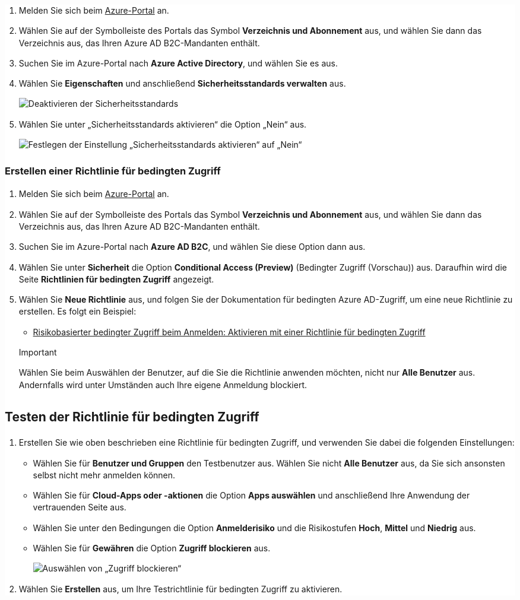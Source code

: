 1. Melden Sie sich beim [Azure-Portal](https://portal.azure.com/) an.

2. Wählen Sie auf der Symbolleiste des Portals das Symbol **Verzeichnis und Abonnement** aus, und wählen Sie dann das Verzeichnis aus, das Ihren Azure AD B2C-Mandanten enthält.

3. Suchen Sie im Azure-Portal nach **Azure Active Directory**, und wählen Sie es aus.

4. Wählen Sie **Eigenschaften** und anschließend **Sicherheitsstandards verwalten** aus.

   ![Deaktivieren der Sicherheitsstandards](media/conditional-access-identity-protection-setup/disable-security-defaults.png)

5. Wählen Sie unter „Sicherheitsstandards aktivieren“ die Option „Nein“ aus. 

   ![Festlegen der Einstellung „Sicherheitsstandards aktivieren“ auf „Nein“](media/conditional-access-identity-protection-setup/enable-security-defaults-toggle.png)

### <a name="to-create-a-conditional-access-policy"></a>Erstellen einer Richtlinie für bedingten Zugriff

1. Melden Sie sich beim [Azure-Portal](https://portal.azure.com/) an.

1. Wählen Sie auf der Symbolleiste des Portals das Symbol **Verzeichnis und Abonnement** aus, und wählen Sie dann das Verzeichnis aus, das Ihren Azure AD B2C-Mandanten enthält.

1. Suchen Sie im Azure-Portal nach **Azure AD B2C**, und wählen Sie diese Option dann aus.

1. Wählen Sie unter **Sicherheit** die Option **Conditional Access (Preview)** (Bedingter Zugriff (Vorschau)) aus. Daraufhin wird die Seite **Richtlinien für bedingten Zugriff** angezeigt. 

1. Wählen Sie **Neue Richtlinie** aus, und folgen Sie der Dokumentation für bedingten Azure AD-Zugriff, um eine neue Richtlinie zu erstellen. Es folgt ein Beispiel:

   - [Risikobasierter bedingter Zugriff beim Anmelden: Aktivieren mit einer Richtlinie für bedingten Zugriff](../active-directory/conditional-access/howto-conditional-access-policy-risk.md#enable-with-conditional-access-policy)

   > [!IMPORTANT]
   > Wählen Sie beim Auswählen der Benutzer, auf die Sie die Richtlinie anwenden möchten, nicht nur **Alle Benutzer** aus. Andernfalls wird unter Umständen auch Ihre eigene Anmeldung blockiert.

## <a name="test-the-conditional-access-policy"></a>Testen der Richtlinie für bedingten Zugriff

1. Erstellen Sie wie oben beschrieben eine Richtlinie für bedingten Zugriff, und verwenden Sie dabei die folgenden Einstellungen:
   
   - Wählen Sie für **Benutzer und Gruppen** den Testbenutzer aus. Wählen Sie nicht **Alle Benutzer** aus, da Sie sich ansonsten selbst nicht mehr anmelden können.
   - Wählen Sie für **Cloud-Apps oder -aktionen** die Option **Apps auswählen** und anschließend Ihre Anwendung der vertrauenden Seite aus.
   - Wählen Sie unter den Bedingungen die Option **Anmelderisiko** und die Risikostufen **Hoch**, **Mittel** und **Niedrig** aus.
   - Wählen Sie für **Gewähren** die Option **Zugriff blockieren** aus.

      ![Auswählen von „Zugriff blockieren“](media/conditional-access-identity-protection-setup/test-conditional-access-policy.png)

1. Wählen Sie **Erstellen** aus, um Ihre Testrichtlinie für bedingten Zugriff zu aktivieren.
